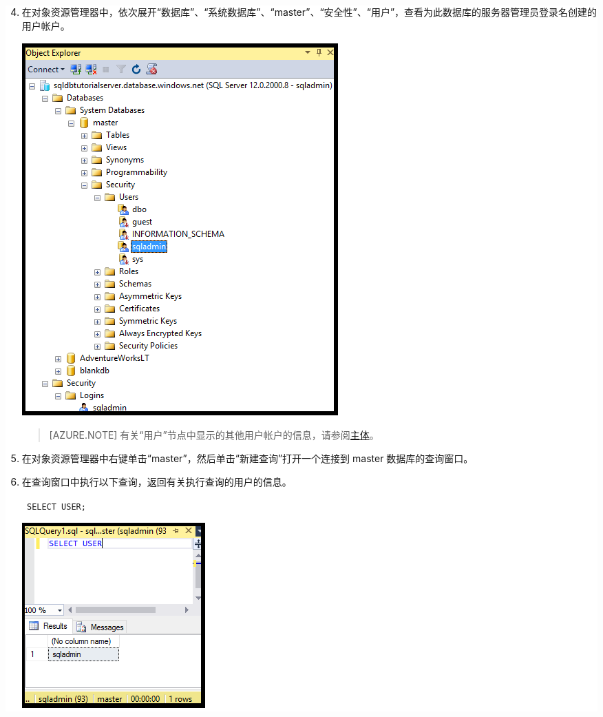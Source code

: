 4. 在对象资源管理器中，依次展开“数据库”、“系统数据库”、“master”、“安全性”、“用户”，查看为此数据库的服务器管理员登录名创建的用户帐户。

   	![服务器管理员的 master 数据库用户帐户](./media/sql-database-control-access-sql-authentication-get-started/master_database_user_account_for_server_admin.png)  


   	> [AZURE.NOTE]
   	>有关“用户”节点中显示的其他用户帐户的信息，请参阅[主体](https://msdn.microsoft.com/zh-cn/library/ms181127.aspx)。
   	>

5. 在对象资源管理器中右键单击“master”，然后单击“新建查询”打开一个连接到 master 数据库的查询窗口。
6. 在查询窗口中执行以下查询，返回有关执行查询的用户的信息。


		SELECT USER;


   	![在 master 数据库中选择用户查询](./media/sql-database-control-access-sql-authentication-get-started/select_user_query_in_master_database.png)  
